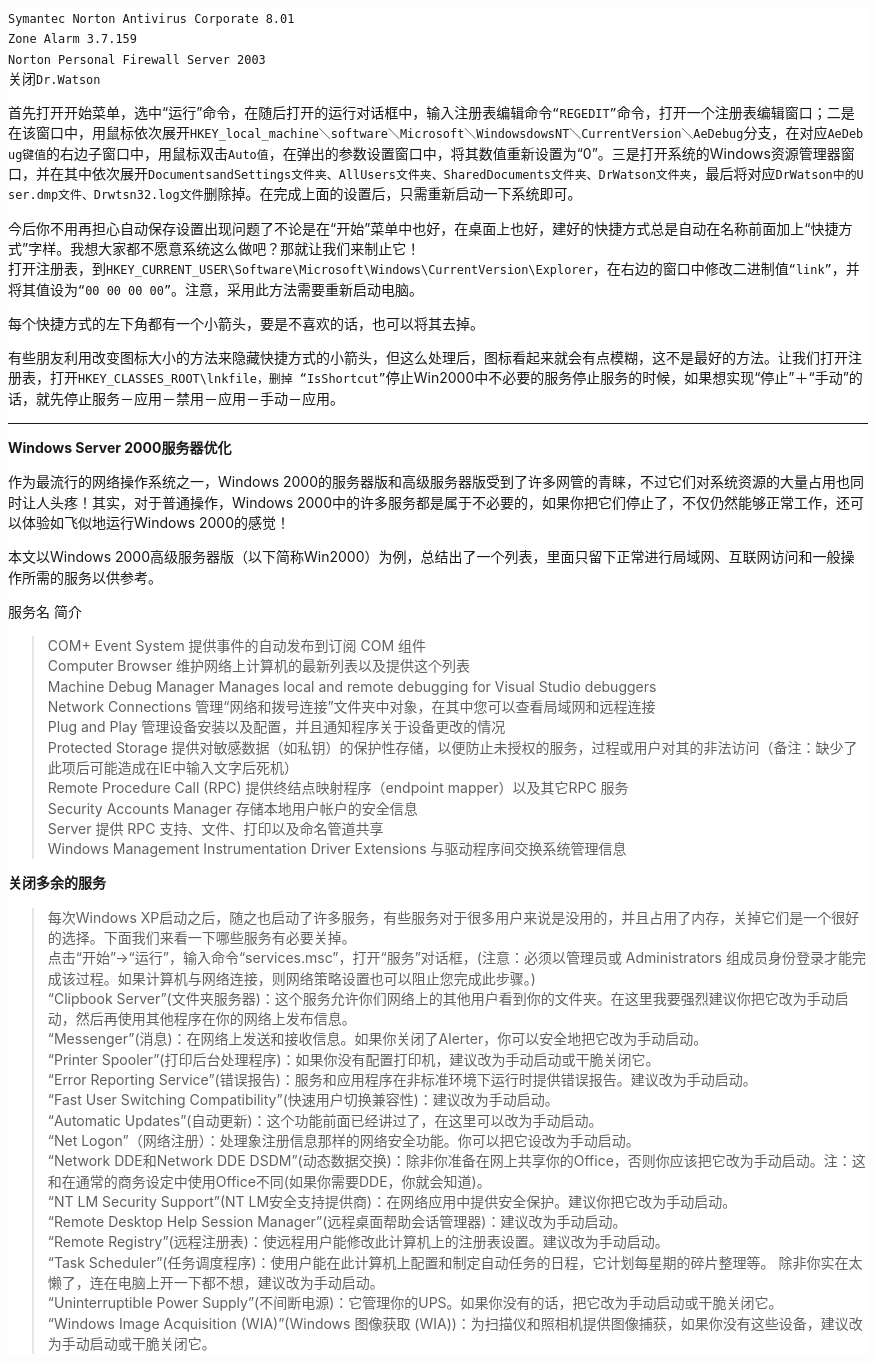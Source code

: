 `Symantec Norton Antivirus Corporate 8.01`  
`Zone Alarm 3.7.159`  
`Norton Personal Firewall Server 2003`  
关闭`Dr.Watson`  

首先打开开始菜单，选中“运行”命令，在随后打开的运行对话框中，输入注册表编辑命令`“REGEDIT”`命令，打开一个注册表编辑窗口；二是在该窗口中，用鼠标依次展开`HKEY_local_machine＼software＼Microsoft＼WindowsdowsNT＼CurrentVersion＼AeDebug`分支，在对应`AeDebug键值`的右边子窗口中，用鼠标双击`Auto值`，在弹出的参数设置窗口中，将其数值重新设置为“0”。三是打开系统的Windows资源管理器窗口，并在其中依次展开`DocumentsandSettings文件夹、AllUsers文件夹、SharedDocuments文件夹、DrWatson文件夹`，最后将对应`DrWatson中的User.dmp文件、Drwtsn32.log文件`删除掉。在完成上面的设置后，只需重新启动一下系统即可。  

今后你不用再担心自动保存设置出现问题了不论是在“开始”菜单中也好，在桌面上也好，建好的快捷方式总是自动在名称前面加上“快捷方式”字样。我想大家都不愿意系统这么做吧？那就让我们来制止它！  
打开注册表，到`HKEY_CURRENT_USER\Software\Microsoft\Windows\CurrentVersion\Explorer`，在右边的窗口中修改二进制值`“link”`，并将其值设为`“00 00 00 00”`。注意，采用此方法需要重新启动电脑。  

每个快捷方式的左下角都有一个小箭头，要是不喜欢的话，也可以将其去掉。  

有些朋友利用改变图标大小的方法来隐藏快捷方式的小箭头，但这么处理后，图标看起来就会有点模糊，这不是最好的方法。让我们打开注册表，打开`HKEY_CLASSES_ROOT\lnkfile，删掉 “IsShortcut”`停止Win2000中不必要的服务停止服务的时候，如果想实现“停止”＋“手动”的话，就先停止服务－应用－禁用－应用－手动－应用。  

-----

**Windows Server 2000服务器优化**  

作为最流行的网络操作系统之一，Windows 2000的服务器版和高级服务器版受到了许多网管的青睐，不过它们对系统资源的大量占用也同时让人头疼！其实，对于普通操作，Windows 2000中的许多服务都是属于不必要的，如果你把它们停止了，不仅仍然能够正常工作，还可以体验如飞似地运行Windows 2000的感觉！  

本文以Windows 2000高级服务器版（以下简称Win2000）为例，总结出了一个列表，里面只留下正常进行局域网、互联网访问和一般操作所需的服务以供参考。  

服务名 简介  

> COM+ Event System 提供事件的自动发布到订阅 COM 组件  
> Computer Browser 维护网络上计算机的最新列表以及提供这个列表  
> Machine Debug Manager Manages local and remote debugging for Visual Studio debuggers  
> Network Connections 管理“网络和拨号连接”文件夹中对象，在其中您可以查看局域网和远程连接  
> Plug and Play 管理设备安装以及配置，并且通知程序关于设备更改的情况  
> Protected Storage 提供对敏感数据（如私钥）的保护性存储，以便防止未授权的服务，过程或用户对其的非法访问（备注：缺少了此项后可能造成在IE中输入文字后死机）  
> Remote Procedure Call (RPC) 提供终结点映射程序（endpoint mapper）以及其它RPC 服务  
> Security Accounts Manager 存储本地用户帐户的安全信息  
> Server 提供 RPC 支持、文件、打印以及命名管道共享  
> Windows Management Instrumentation Driver Extensions 与驱动程序间交换系统管理信息  

**关闭多余的服务**  

> 每次Windows XP启动之后，随之也启动了许多服务，有些服务对于很多用户来说是没用的，并且占用了内存，关掉它们是一个很好的选择。下面我们来看一下哪些服务有必要关掉。  
> 点击“开始”→“运行”，输入命令“services.msc”，打开“服务”对话框，(注意：必须以管理员或 Administrators 组成员身份登录才能完成该过程。如果计算机与网络连接，则网络策略设置也可以阻止您完成此步骤。)  
> “Clipbook Server”(文件夹服务器)：这个服务允许你们网络上的其他用户看到你的文件夹。在这里我要强烈建议你把它改为手动启动，然后再使用其他程序在你的网络上发布信息。  
> “Messenger”(消息)：在网络上发送和接收信息。如果你关闭了Alerter，你可以安全地把它改为手动启动。  
> “Printer Spooler”(打印后台处理程序)：如果你没有配置打印机，建议改为手动启动或干脆关闭它。  
> “Error Reporting Service”(错误报告)：服务和应用程序在非标准环境下运行时提供错误报告。建议改为手动启动。  
> “Fast User Switching Compatibility”(快速用户切换兼容性)：建议改为手动启动。  
> “Automatic Updates”(自动更新)：这个功能前面已经讲过了，在这里可以改为手动启动。  
> “Net Logon”（网络注册）：处理象注册信息那样的网络安全功能。你可以把它设改为手动启动。  
> “Network DDE和Network DDE DSDM”(动态数据交换)：除非你准备在网上共享你的Office，否则你应该把它改为手动启动。注：这和在通常的商务设定中使用Office不同(如果你需要DDE，你就会知道)。  
> “NT LM Security Support”(NT LM安全支持提供商)：在网络应用中提供安全保护。建议你把它改为手动启动。  
> “Remote Desktop Help Session Manager”(远程桌面帮助会话管理器)：建议改为手动启动。  
> “Remote Registry”(远程注册表)：使远程用户能修改此计算机上的注册表设置。建议改为手动启动。  
> “Task Scheduler”(任务调度程序)：使用户能在此计算机上配置和制定自动任务的日程，它计划每星期的碎片整理等。 除非你实在太懒了，连在电脑上开一下都不想，建议改为手动启动。  
> “Uninterruptible Power Supply”(不间断电源)：它管理你的UPS。如果你没有的话，把它改为手动启动或干脆关闭它。  
> “Windows Image Acquisition (WIA)”(Windows 图像获取 (WIA))：为扫描仪和照相机提供图像捕获，如果你没有这些设备，建议改为手动启动或干脆关闭它。  

